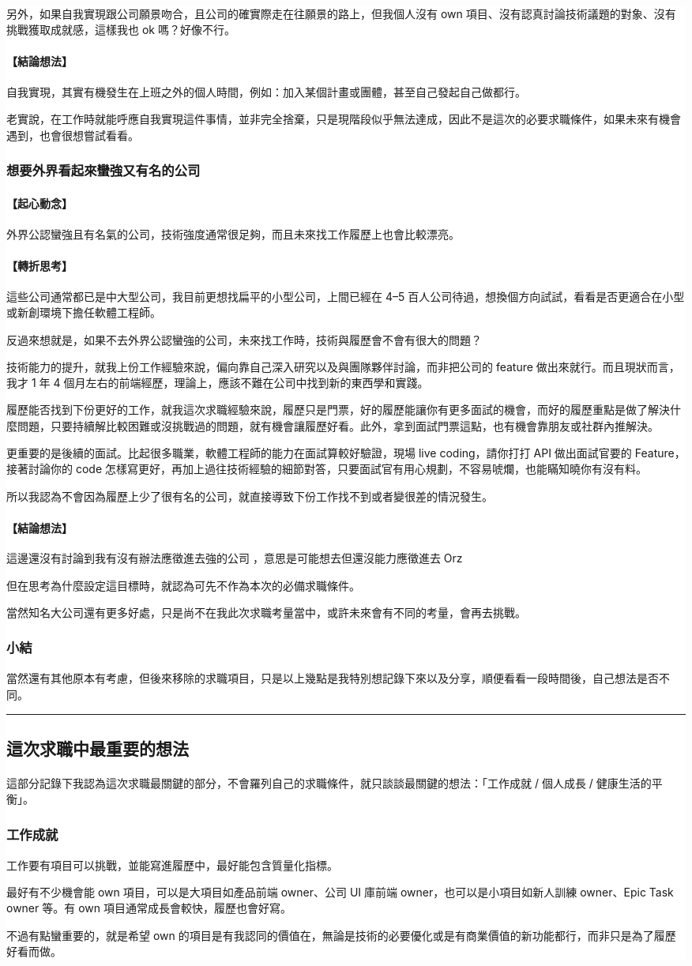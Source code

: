 另外，如果自我實現跟公司願景吻合，且公司的確實際走在往願景的路上，但我個人沒有 own 項目、沒有認真討論技術議題的對象、沒有挑戰獲取成就感，這樣我也 ok 嗎？好像不行。

#### 【結論想法】

自我實現，其實有機發生在上班之外的個人時間，例如：加入某個計畫或團體，甚至自己發起自己做都行。

老實說，在工作時就能呼應自我實現這件事情，並非完全捨棄，只是現階段似乎無法達成，因此不是這次的必要求職條件，如果未來有機會遇到，也會很想嘗試看看。

### 想要外界看起來蠻強又有名的公司

#### 【起心動念】

外界公認蠻強且有名氣的公司，技術強度通常很足夠，而且未來找工作履歷上也會比較漂亮。

#### 【轉折思考】

這些公司通常都已是中大型公司，我目前更想找扁平的小型公司，上間已經在 4–5 百人公司待過，想換個方向試試，看看是否更適合在小型或新創環境下擔任軟體工程師。

反過來想就是，如果不去外界公認蠻強的公司，未來找工作時，技術與履歷會不會有很大的問題？

技術能力的提升，就我上份工作經驗來說，偏向靠自己深入研究以及與團隊夥伴討論，而非把公司的 feature 做出來就行。而且現狀而言，我才 1 年 4 個月左右的前端經歷，理論上，應該不難在公司中找到新的東西學和實踐。

履歷能否找到下份更好的工作，就我這次求職經驗來說，履歷只是門票，好的履歷能讓你有更多面試的機會，而好的履歷重點是做了解決什麼問題，只要持續解比較困難或沒挑戰過的問題，就有機會讓履歷好看。此外，拿到面試門票這點，也有機會靠朋友或社群內推解決。

更重要的是後續的面試。比起很多職業，軟體工程師的能力在面試算較好驗證，現場 live coding，請你打打 API 做出面試官要的 Feature，接著討論你的 code 怎樣寫更好，再加上過往技術經驗的細節對答，只要面試官有用心規劃，不容易唬爛，也能瞞知曉你有沒有料。

所以我認為不會因為履歷上少了很有名的公司，就直接導致下份工作找不到或者變很差的情況發生。

#### 【結論想法】

這邊還沒有討論到我有沒有辦法應徵進去強的公司 ，意思是可能想去但還沒能力應徵進去 Orz

但在思考為什麼設定這目標時，就認為可先不作為本次的必備求職條件。

當然知名大公司還有更多好處，只是尚不在我此次求職考量當中，或許未來會有不同的考量，會再去挑戰。

### 小結

當然還有其他原本有考慮，但後來移除的求職項目，只是以上幾點是我特別想記錄下來以及分享，順便看看一段時間後，自己想法是否不同。

---

## 這次求職中最重要的想法

這部分記錄下我認為這次求職最關鍵的部分，不會羅列自己的求職條件，就只談談最關鍵的想法：「工作成就 / 個人成長 / 健康生活的平衡」。

### 工作成就

工作要有項目可以挑戰，並能寫進履歷中，最好能包含質量化指標。

最好有不少機會能 own 項目，可以是大項目如產品前端 owner、公司 UI 庫前端 owner，也可以是小項目如新人訓練 owner、Epic Task owner 等。有 own 項目通常成長會較快，履歷也會好寫。

不過有點蠻重要的，就是希望 own 的項目是有我認同的價值在，無論是技術的必要優化或是有商業價值的新功能都行，而非只是為了履歷好看而做。
